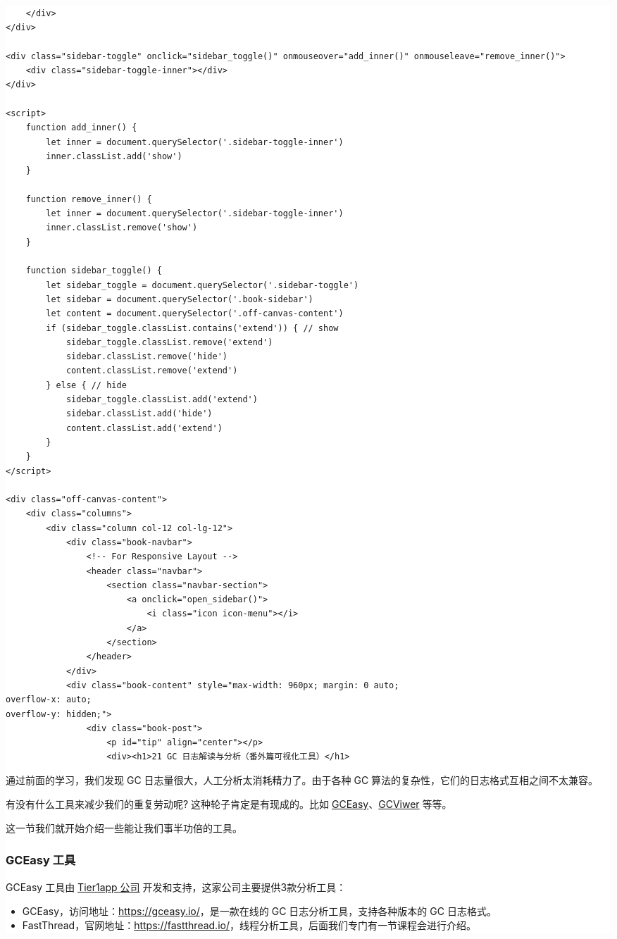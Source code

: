         </div>
    </div>

    <div class="sidebar-toggle" onclick="sidebar_toggle()" onmouseover="add_inner()" onmouseleave="remove_inner()">
        <div class="sidebar-toggle-inner"></div>
    </div>

    <script>
        function add_inner() {
            let inner = document.querySelector('.sidebar-toggle-inner')
            inner.classList.add('show')
        }

        function remove_inner() {
            let inner = document.querySelector('.sidebar-toggle-inner')
            inner.classList.remove('show')
        }

        function sidebar_toggle() {
            let sidebar_toggle = document.querySelector('.sidebar-toggle')
            let sidebar = document.querySelector('.book-sidebar')
            let content = document.querySelector('.off-canvas-content')
            if (sidebar_toggle.classList.contains('extend')) { // show
                sidebar_toggle.classList.remove('extend')
                sidebar.classList.remove('hide')
                content.classList.remove('extend')
            } else { // hide
                sidebar_toggle.classList.add('extend')
                sidebar.classList.add('hide')
                content.classList.add('extend')
            }
        }
    </script>

    <div class="off-canvas-content">
        <div class="columns">
            <div class="column col-12 col-lg-12">
                <div class="book-navbar">
                    <!-- For Responsive Layout -->
                    <header class="navbar">
                        <section class="navbar-section">
                            <a onclick="open_sidebar()">
                                <i class="icon icon-menu"></i>
                            </a>
                        </section>
                    </header>
                </div>
                <div class="book-content" style="max-width: 960px; margin: 0 auto;
    overflow-x: auto;
    overflow-y: hidden;">
                    <div class="book-post">
                        <p id="tip" align="center"></p>
                        <div><h1>21 GC 日志解读与分析（番外篇可视化工具）</h1>
<p>通过前面的学习，我们发现 GC 日志量很大，人工分析太消耗精力了。由于各种 GC 算法的复杂性，它们的日志格式互相之间不太兼容。</p>
<p>有没有什么工具来减少我们的重复劳动呢? 这种轮子肯定是有现成的。比如 <a href="https://gceasy.io/">GCEasy</a>、<a href="https://github.com/chewiebug/GCViewer">GCViwer</a> 等等。</p>
<p>这一节我们就开始介绍一些能让我们事半功倍的工具。</p>
<h3>GCEasy 工具</h3>
<p>GCEasy 工具由 <a href="https://tier1app.com/">Tier1app 公司</a> 开发和支持，这家公司主要提供3款分析工具：</p>
<ul>
<li>GCEasy，访问地址：<a href="https://gceasy.io/">https://gceasy.io/</a>，是一款在线的 GC 日志分析工具，支持各种版本的 GC 日志格式。</li>
<li>FastThread，官网地址：<a href="https://fastthread.io/">https://fastthread.io/</a>，线程分析工具，后面我们专门有一节课程会进行介绍。</li>